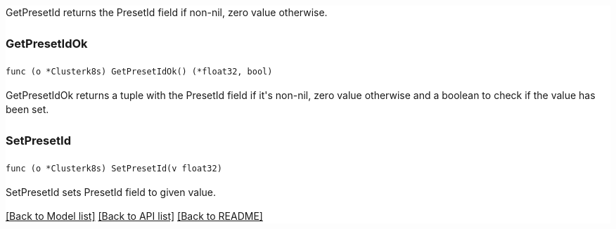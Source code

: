 GetPresetId returns the PresetId field if non-nil, zero value otherwise.

### GetPresetIdOk

`func (o *Clusterk8s) GetPresetIdOk() (*float32, bool)`

GetPresetIdOk returns a tuple with the PresetId field if it's non-nil, zero value otherwise
and a boolean to check if the value has been set.

### SetPresetId

`func (o *Clusterk8s) SetPresetId(v float32)`

SetPresetId sets PresetId field to given value.



[[Back to Model list]](../README.md#documentation-for-models) [[Back to API list]](../README.md#documentation-for-api-endpoints) [[Back to README]](../README.md)


